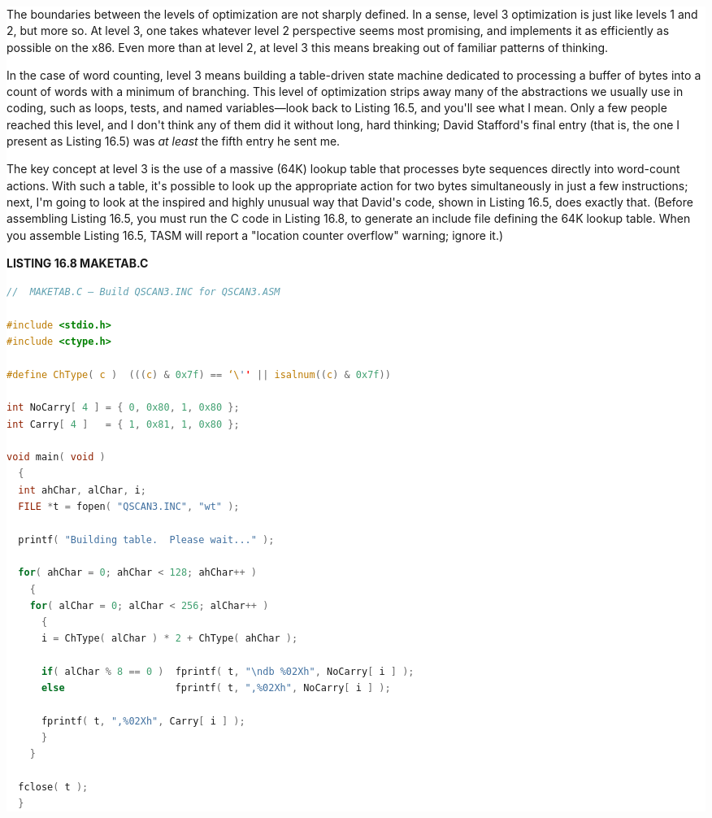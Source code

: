 The boundaries between the levels of optimization are not sharply
defined. In a sense, level 3 optimization is just like levels 1 and 2,
but more so. At level 3, one takes whatever level 2 perspective seems
most promising, and implements it as efficiently as possible on the x86.
Even more than at level 2, at level 3 this means breaking out of
familiar patterns of thinking.

In the case of word counting, level 3 means building a table-driven
state machine dedicated to processing a buffer of bytes into a count of
words with a minimum of branching. This level of optimization strips
away many of the abstractions we usually use in coding, such as loops,
tests, and named variables—look back to Listing 16.5, and you'll see
what I mean. Only a few people reached this level, and I don't think any
of them did it without long, hard thinking; David Stafford's final entry
(that is, the one I present as Listing 16.5) was *at least* the fifth
entry he sent me.

The key concept at level 3 is the use of a massive (64K) lookup table
that processes byte sequences directly into word-count actions. With
such a table, it's possible to look up the appropriate action for two
bytes simultaneously in just a few instructions; next, I'm going to look
at the inspired and highly unusual way that David's code, shown in
Listing 16.5, does exactly that. (Before assembling Listing 16.5, you
must run the C code in Listing 16.8, to generate an include file
defining the 64K lookup table. When you assemble Listing 16.5, TASM will
report a "location counter overflow" warning; ignore it.)

**LISTING 16.8 MAKETAB.C**

```c
//  MAKETAB.C — Build QSCAN3.INC for QSCAN3.ASM
 
#include <stdio.h>
#include <ctype.h>
 
#define ChType( c )  (((c) & 0x7f) == ‘\'' || isalnum((c) & 0x7f))
 
int NoCarry[ 4 ] = { 0, 0x80, 1, 0x80 };
int Carry[ 4 ]   = { 1, 0x81, 1, 0x80 };
 
void main( void )
  {
  int ahChar, alChar, i;
  FILE *t = fopen( "QSCAN3.INC", "wt" );
 
  printf( "Building table.  Please wait..." );
 
  for( ahChar = 0; ahChar < 128; ahChar++ )
    {
    for( alChar = 0; alChar < 256; alChar++ )
      {
      i = ChType( alChar ) * 2 + ChType( ahChar );
 
      if( alChar % 8 == 0 )  fprintf( t, "\ndb %02Xh", NoCarry[ i ] );
      else                   fprintf( t, ",%02Xh", NoCarry[ i ] );
 
      fprintf( t, ",%02Xh", Carry[ i ] );
      }
    }
 
  fclose( t );
  }
```
